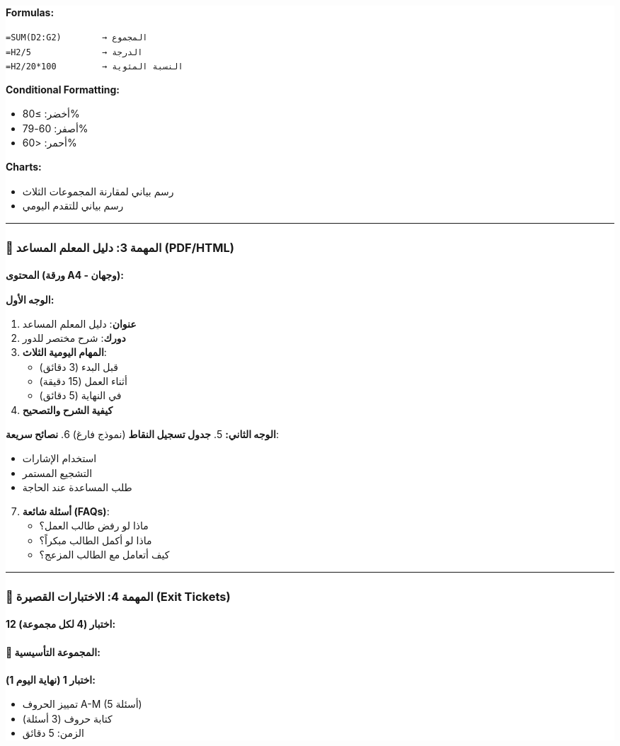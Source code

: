 **Formulas:**
```excel
=SUM(D2:G2)        → المجموع
=H2/5              → الدرجة
=H2/20*100         → النسبة المئوية
```

**Conditional Formatting:**
- أخضر: ≥80%
- أصفر: 60-79%
- أحمر: <60%

**Charts:**
- رسم بياني لمقارنة المجموعات الثلاث
- رسم بياني للتقدم اليومي

---

### 📝 **المهمة 3: دليل المعلم المساعد** (PDF/HTML)

**المحتوى (ورقة A4 - وجهان):**

**الوجه الأول:**
1. **عنوان**: دليل المعلم المساعد
2. **دورك**: شرح مختصر للدور
3. **المهام اليومية الثلاث**:
   - قبل البدء (3 دقائق)
   - أثناء العمل (15 دقيقة)
   - في النهاية (5 دقائق)
4. **كيفية الشرح والتصحيح**

**الوجه الثاني:**
5. **جدول تسجيل النقاط** (نموذج فارغ)
6. **نصائح سريعة**:
   - استخدام الإشارات
   - التشجيع المستمر
   - طلب المساعدة عند الحاجة
7. **أسئلة شائعة (FAQs)**:
   - ماذا لو رفض طالب العمل؟
   - ماذا لو أكمل الطالب مبكراً؟
   - كيف أتعامل مع الطالب المزعج؟

---

### 📝 **المهمة 4: الاختبارات القصيرة** (Exit Tickets)

**12 اختبار (4 لكل مجموعة):**

#### 🔴 المجموعة التأسيسية:

**اختبار 1 (نهاية اليوم 1):**
- تمييز الحروف A-M (5 أسئلة)
- كتابة حروف (3 أسئلة)
- الزمن: 5 دقائق
